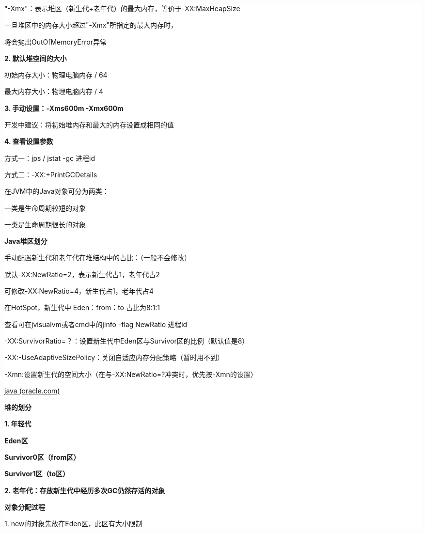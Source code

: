 "-Xmx"：表示堆区（新生代+老年代）的最大内存，等价于-XX:MaxHeapSize

一旦堆区中的内存大小超过"-Xmx"所指定的最大内存时，

将会抛出OutOfMemoryError异常

**2. 默认堆空间的大小**

初始内存大小：物理电脑内存 / 64

最大内存大小：物理电脑内存 / 4

**3. 手动设置：-Xms600m -Xmx600m**

开发中建议：将初始堆内存和最大的内存设置成相同的值

**4. 查看设置参数**

方式一：jps / jstat -gc 进程id

方式二：-XX:+PrintGCDetails

在JVM中的Java对象可分为两类：

一类是生命周期较短的对象

一类是生命周期很长的对象

**Java堆区划分**

手动配置新生代和老年代在堆结构中的占比：（一般不会修改）

默认-XX:NewRatio=2，表示新生代占1，老年代占2

可修改-XX:NewRatio=4，新生代占1，老年代占4

在HotSpot，新生代中 Eden：from：to 占比为8:1:1

查看可在jvisualvm或者cmd中的jinfo -flag NewRatio 进程id

-XX:SurvivorRatio=？：设置新生代中Eden区与Survivor区的比例（默认值是8）

-XX:-UseAdaptiveSizePolicy：关闭自适应内存分配策略（暂时用不到）

-Xmn:设置新生代的空间大小（在与-XX:NewRatio=?冲突时，优先按-Xmn的设置）

[<span class="underline">java (oracle.com)</span>](https://docs.oracle.com/en/java/javase/11/tools/java.html#GUID-3B1CE181-CD30-4178-9602-230B800D4FAE)

**堆的划分**

**1. 年轻代**

**Eden区**

**Survivor0区（from区）**

**Survivor1区（to区）**

**2. 老年代：存放新生代中经历多次GC仍然存活的对象**

**对象分配过程**

1\. new的对象先放在Eden区，此区有大小限制
